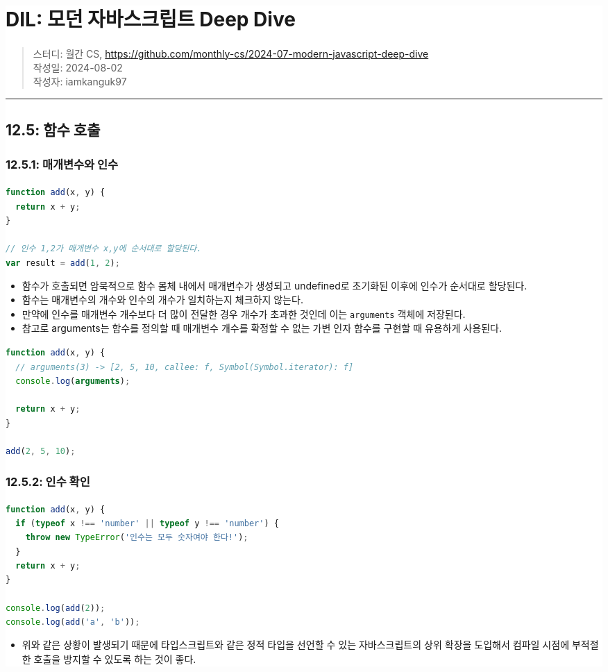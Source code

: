 # DIL: 모던 자바스크립트 Deep Dive

> 스터디: 월간 CS, https://github.com/monthly-cs/2024-07-modern-javascript-deep-dive  
> 작성일: 2024-08-02  
> 작성자: iamkanguk97

---

## 12.5: 함수 호출

### 12.5.1: 매개변수와 인수

```javascript
function add(x, y) {
  return x + y;
}

// 인수 1,2가 매개변수 x,y에 순서대로 할당된다.
var result = add(1, 2);
```

- 함수가 호출되면 암묵적으로 함수 몸체 내에서 매개변수가 생성되고 undefined로 초기화된 이후에 인수가 순서대로 할당된다.
- 함수는 매개변수의 개수와 인수의 개수가 일치하는지 체크하지 않는다.
- 만약에 인수를 매개변수 개수보다 더 많이 전달한 경우 개수가 초과한 것인데 이는 `arguments` 객체에 저장된다.
- 참고로 arguments는 함수를 정의할 때 매개변수 개수를 확정할 수 없는 가변 인자 함수를 구현할 때 유용하게 사용된다.

```javascript
function add(x, y) {
  // arguments(3) -> [2, 5, 10, callee: f, Symbol(Symbol.iterator): f]
  console.log(arguments);

  return x + y;
}

add(2, 5, 10);
```

### 12.5.2: 인수 확인

```javascript
function add(x, y) {
  if (typeof x !== 'number' || typeof y !== 'number') {
    throw new TypeError('인수는 모두 숫자여야 한다!');
  }
  return x + y;
}

console.log(add(2));
console.log(add('a', 'b'));
```

- 위와 같은 상황이 발생되기 때문에 타입스크립트와 같은 정적 타입을 선언할 수 있는 자바스크립트의 상위 확장을 도입해서 컴파일 시점에 부적절한 호출을 방지할 수 있도록 하는 것이 좋다.
